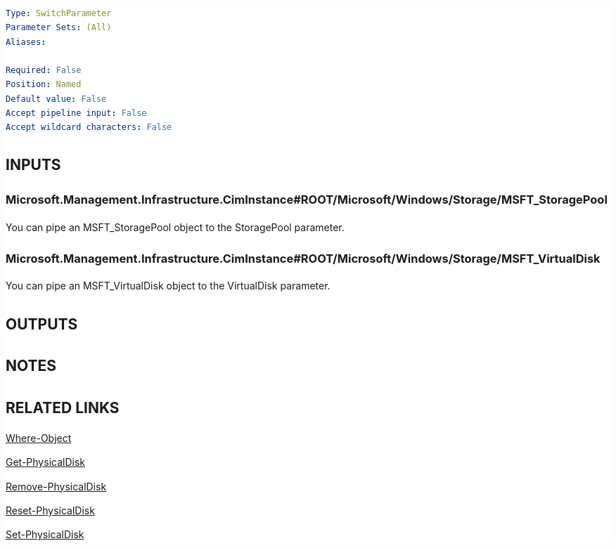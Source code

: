 ```yaml
Type: SwitchParameter
Parameter Sets: (All)
Aliases: 

Required: False
Position: Named
Default value: False
Accept pipeline input: False
Accept wildcard characters: False
```

## INPUTS

### Microsoft.Management.Infrastructure.CimInstance#ROOT/Microsoft/Windows/Storage/MSFT_StoragePool
You can pipe an MSFT_StoragePool object to the StoragePool parameter.

### Microsoft.Management.Infrastructure.CimInstance#ROOT/Microsoft/Windows/Storage/MSFT_VirtualDisk
You can pipe an MSFT_VirtualDisk object to the VirtualDisk parameter.

## OUTPUTS

## NOTES

## RELATED LINKS

[Where-Object](http://go.microsoft.com/fwlink/p/?LinkID=113423)

[Get-PhysicalDisk](./Get-PhysicalDisk.md)

[Remove-PhysicalDisk](./Remove-PhysicalDisk.md)

[Reset-PhysicalDisk](./Reset-PhysicalDisk.md)

[Set-PhysicalDisk](./Set-PhysicalDisk.md)


